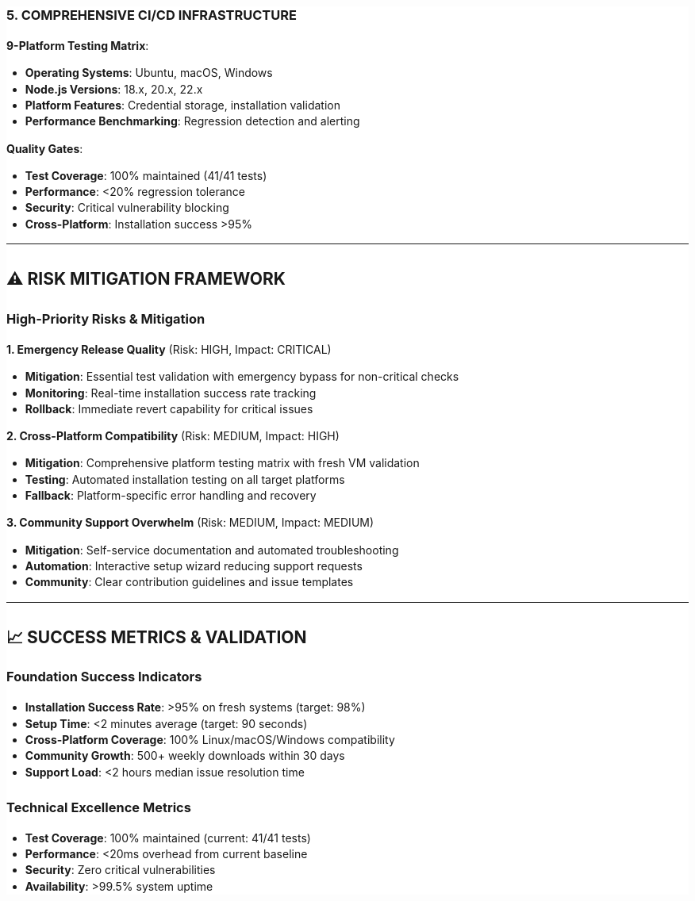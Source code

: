 ### **5. COMPREHENSIVE CI/CD INFRASTRUCTURE**

**9-Platform Testing Matrix**:
- **Operating Systems**: Ubuntu, macOS, Windows
- **Node.js Versions**: 18.x, 20.x, 22.x
- **Platform Features**: Credential storage, installation validation
- **Performance Benchmarking**: Regression detection and alerting

**Quality Gates**:
- **Test Coverage**: 100% maintained (41/41 tests)
- **Performance**: <20% regression tolerance
- **Security**: Critical vulnerability blocking
- **Cross-Platform**: Installation success >95%

---

## ⚠️ RISK MITIGATION FRAMEWORK

### **High-Priority Risks & Mitigation**

**1. Emergency Release Quality** (Risk: HIGH, Impact: CRITICAL)
- **Mitigation**: Essential test validation with emergency bypass for non-critical checks
- **Monitoring**: Real-time installation success rate tracking
- **Rollback**: Immediate revert capability for critical issues

**2. Cross-Platform Compatibility** (Risk: MEDIUM, Impact: HIGH)
- **Mitigation**: Comprehensive platform testing matrix with fresh VM validation
- **Testing**: Automated installation testing on all target platforms
- **Fallback**: Platform-specific error handling and recovery

**3. Community Support Overwhelm** (Risk: MEDIUM, Impact: MEDIUM)
- **Mitigation**: Self-service documentation and automated troubleshooting
- **Automation**: Interactive setup wizard reducing support requests
- **Community**: Clear contribution guidelines and issue templates

---

## 📈 SUCCESS METRICS & VALIDATION

### **Foundation Success Indicators**
- **Installation Success Rate**: >95% on fresh systems (target: 98%)
- **Setup Time**: <2 minutes average (target: 90 seconds)
- **Cross-Platform Coverage**: 100% Linux/macOS/Windows compatibility
- **Community Growth**: 500+ weekly downloads within 30 days
- **Support Load**: <2 hours median issue resolution time

### **Technical Excellence Metrics**
- **Test Coverage**: 100% maintained (current: 41/41 tests)
- **Performance**: <20ms overhead from current baseline
- **Security**: Zero critical vulnerabilities
- **Availability**: >99.5% system uptime
